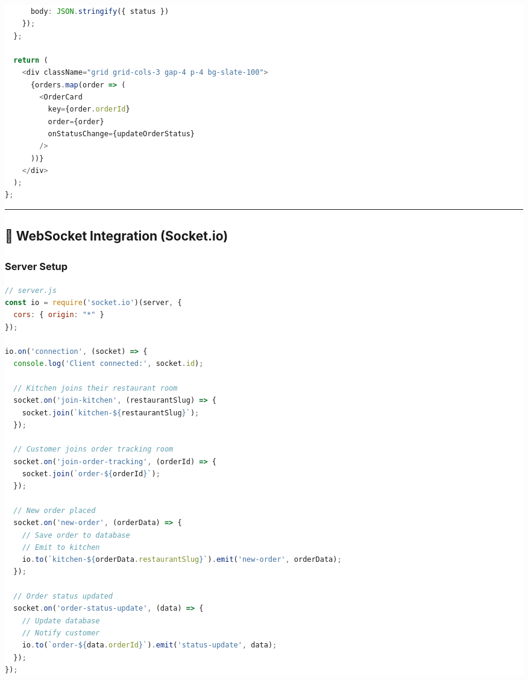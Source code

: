 ```javascript
      body: JSON.stringify({ status })
    });
  };
  
  return (
    <div className="grid grid-cols-3 gap-4 p-4 bg-slate-100">
      {orders.map(order => (
        <OrderCard 
          key={order.orderId}
          order={order}
          onStatusChange={updateOrderStatus}
        />
      ))}
    </div>
  );
};
```

---

## 🔌 WebSocket Integration (Socket.io)

### Server Setup
```javascript
// server.js
const io = require('socket.io')(server, {
  cors: { origin: "*" }
});

io.on('connection', (socket) => {
  console.log('Client connected:', socket.id);
  
  // Kitchen joins their restaurant room
  socket.on('join-kitchen', (restaurantSlug) => {
    socket.join(`kitchen-${restaurantSlug}`);
  });
  
  // Customer joins order tracking room
  socket.on('join-order-tracking', (orderId) => {
    socket.join(`order-${orderId}`);
  });
  
  // New order placed
  socket.on('new-order', (orderData) => {
    // Save order to database
    // Emit to kitchen
    io.to(`kitchen-${orderData.restaurantSlug}`).emit('new-order', orderData);
  });
  
  // Order status updated
  socket.on('order-status-update', (data) => {
    // Update database
    // Notify customer
    io.to(`order-${data.orderId}`).emit('status-update', data);
  });
});
```
